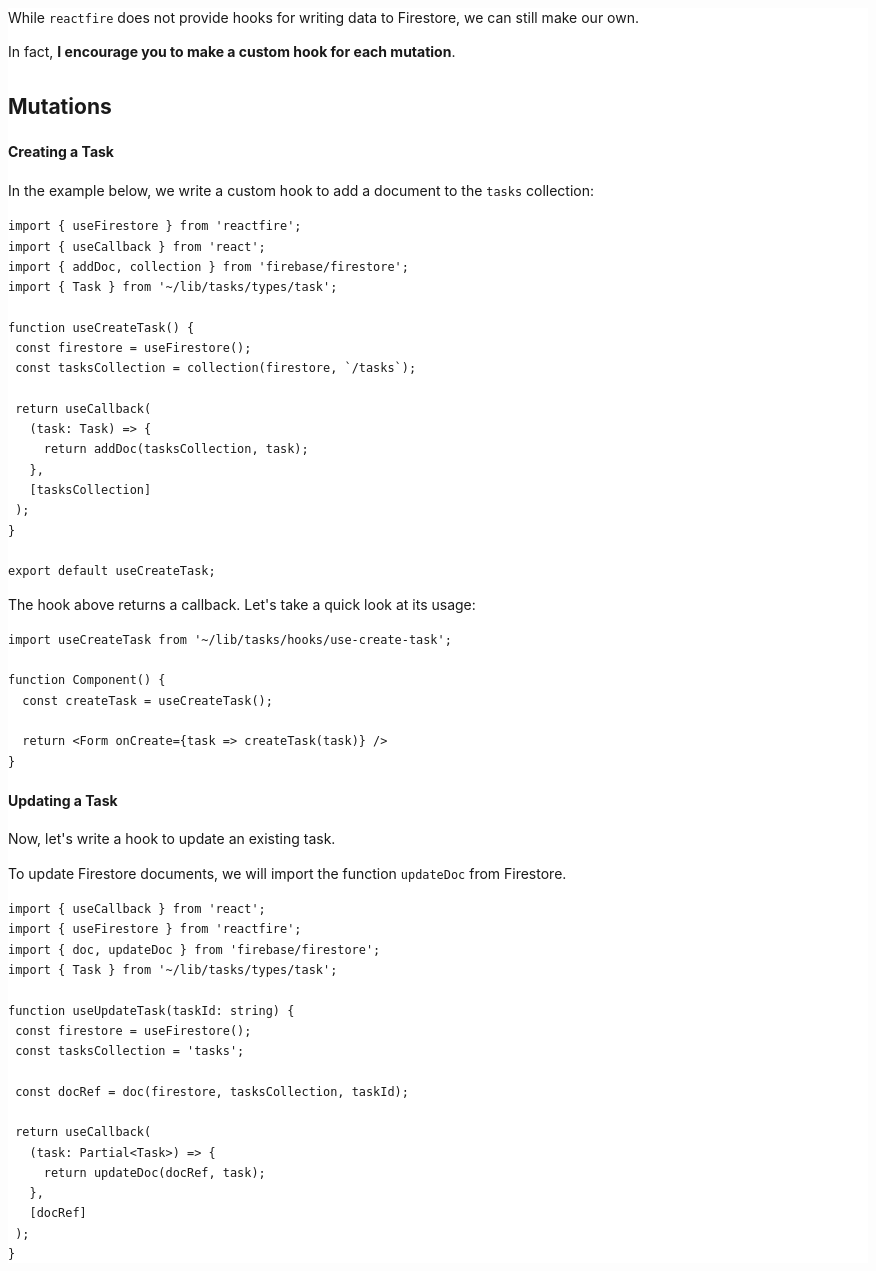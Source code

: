 While `reactfire` does not provide hooks for writing data to Firestore, we can still make our own.

In fact, **I encourage you to make a custom hook for each mutation**.

## Mutations

#### Creating a Task

In the example below, we write a custom hook to add a document to the `tasks` collection:

 ```tsx {% title="src/lib/tasks/hooks/use-create-task.ts" %}
import { useFirestore } from 'reactfire';
import { useCallback } from 'react';
import { addDoc, collection } from 'firebase/firestore';
import { Task } from '~/lib/tasks/types/task';

function useCreateTask() {
  const firestore = useFirestore();
  const tasksCollection = collection(firestore, `/tasks`);

  return useCallback(
    (task: Task) => {
      return addDoc(tasksCollection, task);
    },
    [tasksCollection]
  );
}

export default useCreateTask;
```

The hook above returns a callback. Let's take a quick look at its usage:

```tsx
import useCreateTask from '~/lib/tasks/hooks/use-create-task';

function Component() {
  const createTask = useCreateTask();

  return <Form onCreate={task => createTask(task)} />
}
```

#### Updating a Task

Now, let's write a hook to update an existing task.

To update Firestore documents, we will import the function `updateDoc` from Firestore.

 ```tsx {% title="src/lib/tasks/hooks/use-update-task.ts" %}
import { useCallback } from 'react';
import { useFirestore } from 'reactfire';
import { doc, updateDoc } from 'firebase/firestore';
import { Task } from '~/lib/tasks/types/task';

function useUpdateTask(taskId: string) {
  const firestore = useFirestore();
  const tasksCollection = 'tasks';

  const docRef = doc(firestore, tasksCollection, taskId);

  return useCallback(
    (task: Partial<Task>) => {
      return updateDoc(docRef, task);
    },
    [docRef]
  );
}
 ```